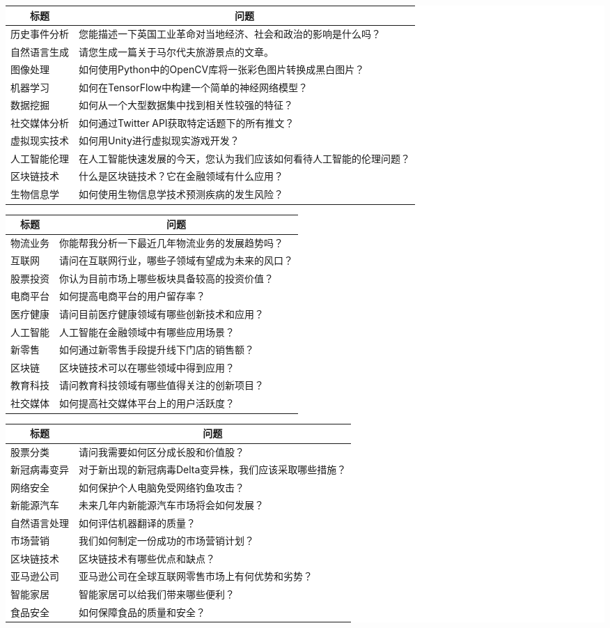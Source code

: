 | 标题                                                     | 问题                                                         |
| -------------------------------------------------------- | ------------------------------------------------------------ |
| 历史事件分析                                             | 您能描述一下英国工业革命对当地经济、社会和政治的影响是什么吗？ |
| 自然语言生成                                             | 请您生成一篇关于马尔代夫旅游景点的文章。                     |
| 图像处理                                                 | 如何使用Python中的OpenCV库将一张彩色图片转换成黑白图片？     |
| 机器学习                                                 | 如何在TensorFlow中构建一个简单的神经网络模型？             |
| 数据挖掘                                                 | 如何从一个大型数据集中找到相关性较强的特征？               |
| 社交媒体分析                                             | 如何通过Twitter API获取特定话题下的所有推文？               |
| 虚拟现实技术                                             | 如何用Unity进行虚拟现实游戏开发？                            |
| 人工智能伦理                                             | 在人工智能快速发展的今天，您认为我们应该如何看待人工智能的伦理问题？ |
| 区块链技术                                               | 什么是区块链技术？它在金融领域有什么应用？                   |
| 生物信息学                                               | 如何使用生物信息学技术预测疾病的发生风险？                   |

|标题|问题|
|---|---|
|物流业务|你能帮我分析一下最近几年物流业务的发展趋势吗？|
|互联网|请问在互联网行业，哪些子领域有望成为未来的风口？|
|股票投资|你认为目前市场上哪些板块具备较高的投资价值？|
|电商平台|如何提高电商平台的用户留存率？|
|医疗健康|请问目前医疗健康领域有哪些创新技术和应用？|
|人工智能|人工智能在金融领域中有哪些应用场景？|
|新零售|如何通过新零售手段提升线下门店的销售额？|
|区块链|区块链技术可以在哪些领域中得到应用？|
|教育科技|请问教育科技领域有哪些值得关注的创新项目？|
|社交媒体|如何提高社交媒体平台上的用户活跃度？|

| 标题 | 问题 |
| --- | --- |
| 股票分类 | 请问我需要如何区分成长股和价值股？ |
| 新冠病毒变异 | 对于新出现的新冠病毒Delta变异株，我们应该采取哪些措施？ |
| 网络安全 | 如何保护个人电脑免受网络钓鱼攻击？ |
| 新能源汽车 | 未来几年内新能源汽车市场将会如何发展？ |
| 自然语言处理 | 如何评估机器翻译的质量？ |
| 市场营销 | 我们如何制定一份成功的市场营销计划？ |
| 区块链技术 | 区块链技术有哪些优点和缺点？ |
| 亚马逊公司 | 亚马逊公司在全球互联网零售市场上有何优势和劣势？ |
| 智能家居 | 智能家居可以给我们带来哪些便利？ |
| 食品安全 | 如何保障食品的质量和安全？ |
